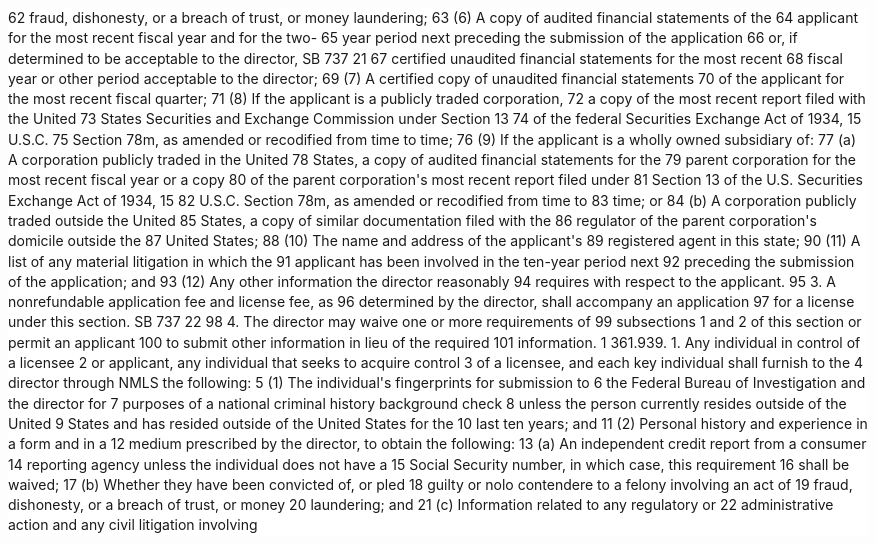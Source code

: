 62 fraud, dishonesty, or a breach of trust, or money laundering;
63 (6) A copy of audited financial statements of the
64 applicant for the most recent fiscal year and for the two-
65 year period next preceding the submission of the application
66 or, if determined to be acceptable to the director,
SB 737 21
67 certified unaudited financial statements for the most recent
68 fiscal year or other period acceptable to the director;
69 (7) A certified copy of unaudited financial statements
70 of the applicant for the most recent fiscal quarter;
71 (8) If the applicant is a publicly traded corporation,
72 a copy of the most recent report filed with the United
73 States Securities and Exchange Commission under Section 13
74 of the federal Securities Exchange Act of 1934, 15 U.S.C.
75 Section 78m, as amended or recodified from time to time;
76 (9) If the applicant is a wholly owned subsidiary of:
77 (a) A corporation publicly traded in the United
78 States, a copy of audited financial statements for the
79 parent corporation for the most recent fiscal year or a copy
80 of the parent corporation's most recent report filed under
81 Section 13 of the U.S. Securities Exchange Act of 1934, 15
82 U.S.C. Section 78m, as amended or recodified from time to
83 time; or
84 (b) A corporation publicly traded outside the United
85 States, a copy of similar documentation filed with the
86 regulator of the parent corporation's domicile outside the
87 United States;
88 (10) The name and address of the applicant's
89 registered agent in this state;
90 (11) A list of any material litigation in which the
91 applicant has been involved in the ten-year period next
92 preceding the submission of the application; and
93 (12) Any other information the director reasonably
94 requires with respect to the applicant.
95 3. A nonrefundable application fee and license fee, as
96 determined by the director, shall accompany an application
97 for a license under this section.
SB 737 22
98 4. The director may waive one or more requirements of
99 subsections 1 and 2 of this section or permit an applicant
100 to submit other information in lieu of the required
101 information.
1 361.939. 1. Any individual in control of a licensee
2 or applicant, any individual that seeks to acquire control
3 of a licensee, and each key individual shall furnish to the
4 director through NMLS the following:
5 (1) The individual's fingerprints for submission to
6 the Federal Bureau of Investigation and the director for
7 purposes of a national criminal history background check
8 unless the person currently resides outside of the United
9 States and has resided outside of the United States for the
10 last ten years; and
11 (2) Personal history and experience in a form and in a
12 medium prescribed by the director, to obtain the following:
13 (a) An independent credit report from a consumer
14 reporting agency unless the individual does not have a
15 Social Security number, in which case, this requirement
16 shall be waived;
17 (b) Whether they have been convicted of, or pled
18 guilty or nolo contendere to a felony involving an act of
19 fraud, dishonesty, or a breach of trust, or money
20 laundering; and
21 (c) Information related to any regulatory or
22 administrative action and any civil litigation involving